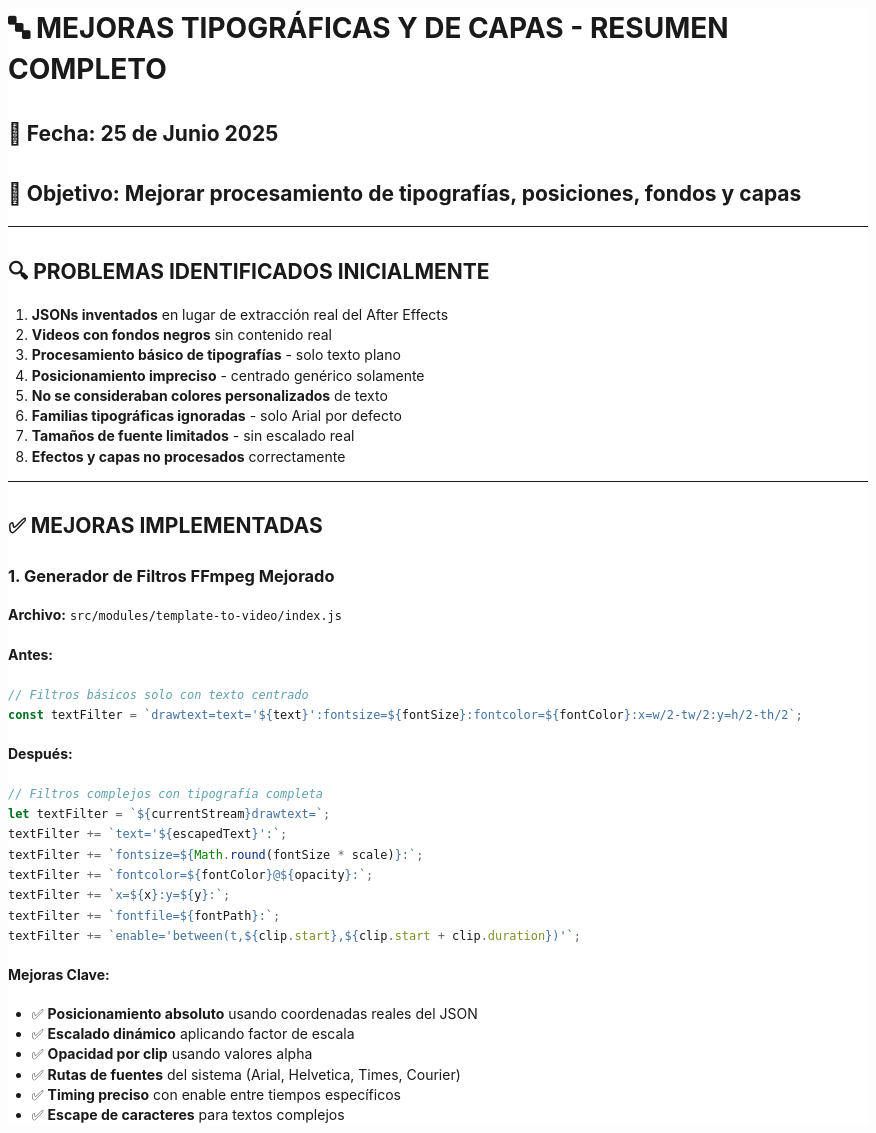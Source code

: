 # 🔤 MEJORAS TIPOGRÁFICAS Y DE CAPAS - RESUMEN COMPLETO

## 📅 Fecha: 25 de Junio 2025
## 🎯 Objetivo: Mejorar procesamiento de tipografías, posiciones, fondos y capas

---

## 🔍 **PROBLEMAS IDENTIFICADOS INICIALMENTE**

1. **JSONs inventados** en lugar de extracción real del After Effects
2. **Videos con fondos negros** sin contenido real
3. **Procesamiento básico de tipografías** - solo texto plano
4. **Posicionamiento impreciso** - centrado genérico solamente
5. **No se consideraban colores personalizados** de texto
6. **Familias tipográficas ignoradas** - solo Arial por defecto
7. **Tamaños de fuente limitados** - sin escalado real
8. **Efectos y capas no procesados** correctamente

---

## ✅ **MEJORAS IMPLEMENTADAS**

### 1. **Generador de Filtros FFmpeg Mejorado** 
**Archivo:** `src/modules/template-to-video/index.js`

#### **Antes:**
```javascript
// Filtros básicos solo con texto centrado
const textFilter = `drawtext=text='${text}':fontsize=${fontSize}:fontcolor=${fontColor}:x=w/2-tw/2:y=h/2-th/2`;
```

#### **Después:**
```javascript
// Filtros complejos con tipografía completa
let textFilter = `${currentStream}drawtext=`;
textFilter += `text='${escapedText}':`;
textFilter += `fontsize=${Math.round(fontSize * scale)}:`;
textFilter += `fontcolor=${fontColor}@${opacity}:`;
textFilter += `x=${x}:y=${y}:`;
textFilter += `fontfile=${fontPath}:`;
textFilter += `enable='between(t,${clip.start},${clip.start + clip.duration})'`;
```

#### **Mejoras Clave:**
- ✅ **Posicionamiento absoluto** usando coordenadas reales del JSON
- ✅ **Escalado dinámico** aplicando factor de escala
- ✅ **Opacidad por clip** usando valores alpha
- ✅ **Rutas de fuentes** del sistema (Arial, Helvetica, Times, Courier)
- ✅ **Timing preciso** con enable entre tiempos específicos
- ✅ **Escape de caracteres** para textos complejos

